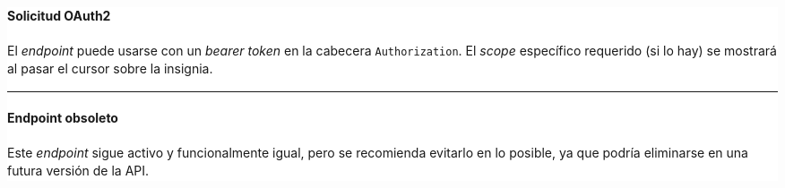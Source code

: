 #### **Solicitud OAuth2**

El _endpoint_ puede usarse con un _bearer token_ en la cabecera `Authorization`. El _scope_ específico requerido (si lo hay) se mostrará al pasar el cursor sobre la insignia.

***

#### **Endpoint obsoleto**

Este _endpoint_ sigue activo y funcionalmente igual, pero se recomienda evitarlo en lo posible, ya que podría eliminarse en una futura versión de la API.

[^1]: `BigInt` es un tipo numérico especial que provee soporte a enteros de tamaño arbitrario.

[^2]: Un `BigInt` emplea 8 bytes (64 bits) de memoria.

[^3]: Los booleanos son un tipo de dato que solo puede tener dos valores: verdadero o falso.
